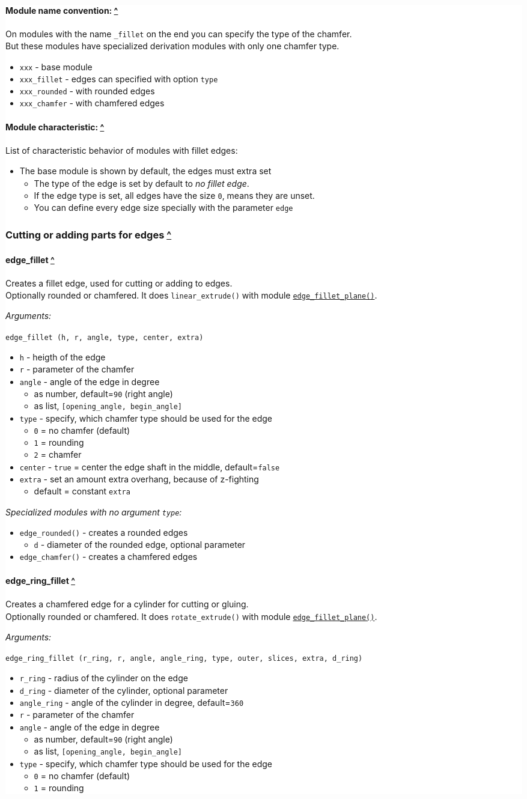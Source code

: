 #### Module name convention: [^][contents]
On modules with the name `_fillet` on the end you can
specify the type of the chamfer.  
But these modules have specialized derivation modules
with only one chamfer type.
- `xxx`         - base module
- `xxx_fillet`  - edges can specified with option `type`
- `xxx_rounded` - with rounded edges
- `xxx_chamfer` - with chamfered edges

#### Module characteristic: [^][contents]
List of characteristic behavior of modules with fillet edges:
- The base module is shown by default, the edges must extra set
  - The type of the edge is set by default to _no fillet edge_.
  - If the edge type is set, all edges have the size `0`, means they are unset.
  - You can define every edge size specially with the parameter `edge`


### Cutting or adding parts for edges [^][contents]

#### edge_fillet [^][contents]
[edge_fillet]: #edge_fillet-
Creates a fillet edge, used for cutting or adding to edges.  
Optionally rounded or chamfered.
It does `linear_extrude()` with module [`edge_fillet_plane()`][edge_fillet_plane].

_Arguments:_
```OpenSCAD
edge_fillet (h, r, angle, type, center, extra)
```
- `h`     - heigth of the edge
- `r`     - parameter of the chamfer
- `angle` - angle of the edge in degree
  - as number, default=`90` (right angle)
  - as list, `[opening_angle, begin_angle]`
- `type`  - specify, which chamfer type should be used for the edge
  - `0` = no chamfer (default)
  - `1` = rounding
  - `2` = chamfer
- `center` - `true` = center the edge shaft in the middle, default=`false`
- `extra`  - set an amount extra overhang, because of z-fighting
  - default = constant `extra`

_Specialized modules with no argument `type`:_
- `edge_rounded()` - creates a rounded edges
  - `d` - diameter of the rounded edge, optional parameter
- `edge_chamfer()` - creates a chamfered edges

#### edge_ring_fillet [^][contents]
[edge_ring_fillet]: #edge_ring_fillet-
Creates a chamfered edge for a cylinder for cutting or gluing.  
Optionally rounded or chamfered.
It does `rotate_extrude()` with module [`edge_fillet_plane()`][edge_fillet_plane].

_Arguments:_
```OpenSCAD
edge_ring_fillet (r_ring, r, angle, angle_ring, type, outer, slices, extra, d_ring)
```
- `r_ring` - radius of the cylinder on the edge
- `d_ring` - diameter of the cylinder, optional parameter
- `angle_ring` - angle of the cylinder in degree, default=`360`
- `r`     - parameter of the chamfer
- `angle` - angle of the edge in degree
  - as number, default=`90` (right angle)
  - as list, `[opening_angle, begin_angle]`
- `type`  - specify, which chamfer type should be used for the edge
  - `0` = no chamfer (default)
  - `1` = rounding

[contents]: #contents "Up to Contents"
[align]:     extend.md#extra-arguments-
[special_x]: extend.md#special-variables-
[cylinder_extend]:     extend.md#cylinder_extend-
[square_extend]:       extend.md#square_extend-
[cube_extend]:         extend.md#cube_extend-
[plain_trace_extrude]: operator.md#plain_trace_extrude-
[configure_types]:  helper.md#configure_types-
[configure_edges]:  helper.md#configure_edges-
[configure_corner]: helper.md#configure_corner-
[triangle]: #triangle-
[ring]: #ring-
[wedge]: #wedge-
[wedge_freecad]: #wedge_freecad-
[torus]: #torus-
[tube]: #tube-
[funnel]: #funnel-
[empty]: #empty-
[bounding_square]: #bounding_square-
[bounding_cube]: #bounding_cube-
[edge_trace_fillet]: #edge_trace_fillet-
[edge_fillet_plane]: #edge_fillet_plane-
[edge_fillet_to]: #edge_fillet_to-
[edge_fillet_plane_to]: #edge_fillet_plane_to-
[square_fillet]: #square_fillet-
[triangle_fillet]: #triangle_fillet-
[cube_rounded_full]: #cube_rounded_full-
[cube_fillet]: #cube_fillet-
[cylinder_rounded]: #cylinder_rounded-
[cylinder_edges_fillet]: #cylinder_edges_fillet-
[wedge_fillet]: #wedge_fillet-
[wedge_freecad_fillet]: #wedge_freecad_fillet-